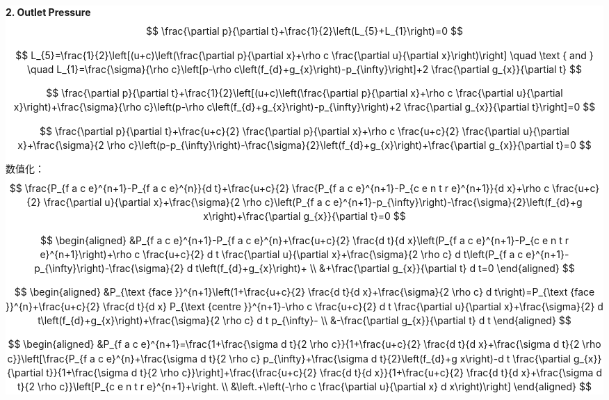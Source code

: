 **2. Outlet Pressure**
$$
\frac{\partial p}{\partial t}+\frac{1}{2}\left(L_{5}+L_{1}\right)=0
$$

$$
L_{5}=\frac{1}{2}\left[(u+c)\left(\frac{\partial p}{\partial x}+\rho c \frac{\partial u}{\partial x}\right)\right] \quad \text { and } \quad L_{1}=\frac{\sigma}{\rho c}\left[p-\rho c\left(f_{d}+g_{x}\right)-p_{\infty}\right]+2 \frac{\partial g_{x}}{\partial t}
$$

$$
\frac{\partial p}{\partial t}+\frac{1}{2}\left[(u+c)\left(\frac{\partial p}{\partial x}+\rho c \frac{\partial u}{\partial x}\right)+\frac{\sigma}{\rho c}\left(p-\rho c\left(f_{d}+g_{x}\right)-p_{\infty}\right)+2 \frac{\partial g_{x}}{\partial t}\right]=0
$$

$$
\frac{\partial p}{\partial t}+\frac{u+c}{2} \frac{\partial p}{\partial x}+\rho c \frac{u+c}{2} \frac{\partial u}{\partial x}+\frac{\sigma}{2 \rho c}\left(p-p_{\infty}\right)-\frac{\sigma}{2}\left(f_{d}+g_{x}\right)+\frac{\partial g_{x}}{\partial t}=0
$$

数值化：
$$
\frac{P_{f a c e}^{n+1}-P_{f a c e}^{n}}{d t}+\frac{u+c}{2} \frac{P_{f a c e}^{n+1}-P_{c e n t r e}^{n+1}}{d x}+\rho c \frac{u+c}{2} \frac{\partial u}{\partial x}+\frac{\sigma}{2 \rho c}\left(P_{f a c e}^{n+1}-p_{\infty}\right)-\frac{\sigma}{2}\left(f_{d}+g x\right)+\frac{\partial g_{x}}{\partial t}=0
$$

$$
\begin{aligned}
&P_{f a c e}^{n+1}-P_{f a c e}^{n}+\frac{u+c}{2} \frac{d t}{d x}\left(P_{f a c e}^{n+1}-P_{c e n t r e}^{n+1}\right)+\rho c \frac{u+c}{2} d t \frac{\partial u}{\partial x}+\frac{\sigma}{2 \rho c} d t\left(P_{f a c e}^{n+1}-p_{\infty}\right)-\frac{\sigma}{2} d t\left(f_{d}+g_{x}\right)+ \\
&+\frac{\partial g_{x}}{\partial t} d t=0
\end{aligned}
$$

$$
\begin{aligned}
&P_{\text {face }}^{n+1}\left(1+\frac{u+c}{2} \frac{d t}{d x}+\frac{\sigma}{2 \rho c} d t\right)=P_{\text {face }}^{n}+\frac{u+c}{2} \frac{d t}{d x} P_{\text {centre }}^{n+1}-\rho c \frac{u+c}{2} d t \frac{\partial u}{\partial x}+\frac{\sigma}{2} d t\left(f_{d}+g_{x}\right)+\frac{\sigma}{2 \rho c} d t p_{\infty}- \\
&-\frac{\partial g_{x}}{\partial t} d t
\end{aligned}
$$

$$
\begin{aligned}
&P_{f a c e}^{n+1}=\frac{1+\frac{\sigma d t}{2 \rho c}}{1+\frac{u+c}{2} \frac{d t}{d x}+\frac{\sigma d t}{2 \rho c}}\left[\frac{P_{f a c e}^{n}+\frac{\sigma d t}{2 \rho c} p_{\infty}+\frac{\sigma d t}{2}\left(f_{d}+g x\right)-d t \frac{\partial g_{x}}{\partial t}}{1+\frac{\sigma d t}{2 \rho c}}\right]+\frac{\frac{u+c}{2} \frac{d t}{d x}}{1+\frac{u+c}{2} \frac{d t}{d x}+\frac{\sigma d t}{2 \rho c}}\left[P_{c e n t r e}^{n+1}+\right. \\
&\left.+\left(-\rho c \frac{\partial u}{\partial x} d x\right)\right]
\end{aligned}
$$
